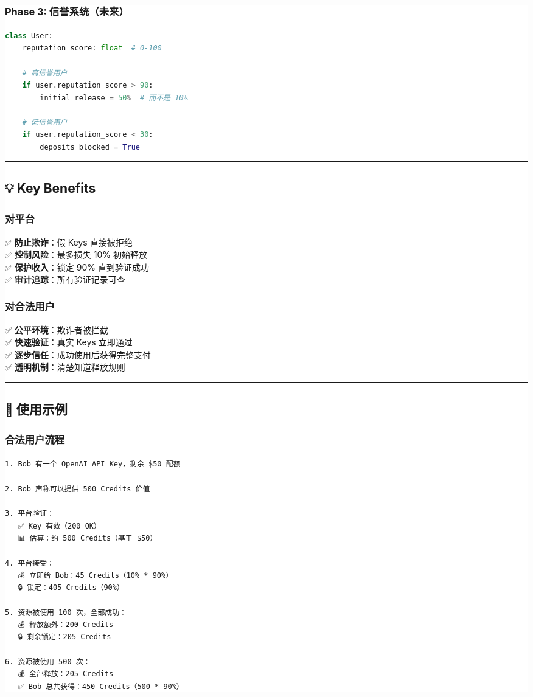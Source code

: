 ### **Phase 3: 信誉系统（未来）**
```python
class User:
    reputation_score: float  # 0-100
    
    # 高信誉用户
    if user.reputation_score > 90:
        initial_release = 50%  # 而不是 10%
    
    # 低信誉用户
    if user.reputation_score < 30:
        deposits_blocked = True
```

---

## 💡 Key Benefits

### **对平台**
✅ **防止欺诈**：假 Keys 直接被拒绝  
✅ **控制风险**：最多损失 10% 初始释放  
✅ **保护收入**：锁定 90% 直到验证成功  
✅ **审计追踪**：所有验证记录可查  

### **对合法用户**
✅ **公平环境**：欺诈者被拦截  
✅ **快速验证**：真实 Keys 立即通过  
✅ **逐步信任**：成功使用后获得完整支付  
✅ **透明机制**：清楚知道释放规则  

---

## 📝 使用示例

### **合法用户流程**
```
1. Bob 有一个 OpenAI API Key，剩余 $50 配额
   
2. Bob 声称可以提供 500 Credits 价值
   
3. 平台验证：
   ✅ Key 有效（200 OK）
   📊 估算：约 500 Credits（基于 $50）
   
4. 平台接受：
   💰 立即给 Bob：45 Credits（10% * 90%）
   🔒 锁定：405 Credits（90%）
   
5. 资源被使用 100 次，全部成功：
   💰 释放额外：200 Credits
   🔒 剩余锁定：205 Credits
   
6. 资源被使用 500 次：
   💰 全部释放：205 Credits
   ✅ Bob 总共获得：450 Credits（500 * 90%）
```
